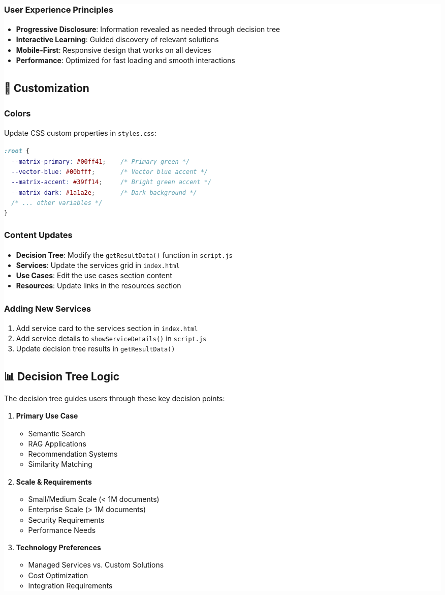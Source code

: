 ### User Experience Principles
- **Progressive Disclosure**: Information revealed as needed through decision tree
- **Interactive Learning**: Guided discovery of relevant solutions
- **Mobile-First**: Responsive design that works on all devices
- **Performance**: Optimized for fast loading and smooth interactions

## 🔧 Customization

### Colors
Update CSS custom properties in `styles.css`:
```css
:root {
  --matrix-primary: #00ff41;    /* Primary green */
  --vector-blue: #00bfff;       /* Vector blue accent */
  --matrix-accent: #39ff14;     /* Bright green accent */
  --matrix-dark: #1a1a2e;       /* Dark background */
  /* ... other variables */
}
```

### Content Updates
- **Decision Tree**: Modify the `getResultData()` function in `script.js`
- **Services**: Update the services grid in `index.html`
- **Use Cases**: Edit the use cases section content
- **Resources**: Update links in the resources section

### Adding New Services
1. Add service card to the services section in `index.html`
2. Add service details to `showServiceDetails()` in `script.js`
3. Update decision tree results in `getResultData()`

## 📊 Decision Tree Logic

The decision tree guides users through these key decision points:

1. **Primary Use Case**
   - Semantic Search
   - RAG Applications
   - Recommendation Systems
   - Similarity Matching

2. **Scale & Requirements**
   - Small/Medium Scale (< 1M documents)
   - Enterprise Scale (> 1M documents)
   - Security Requirements
   - Performance Needs

3. **Technology Preferences**
   - Managed Services vs. Custom Solutions
   - Cost Optimization
   - Integration Requirements
